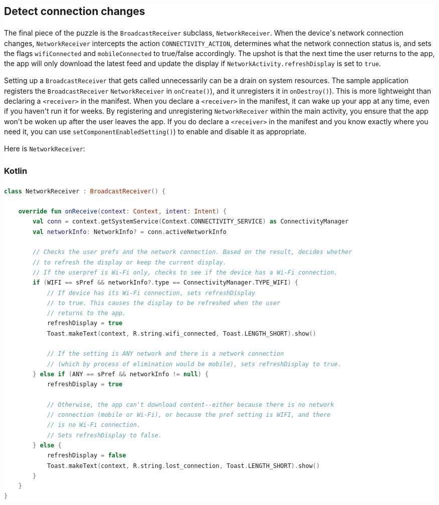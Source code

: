 Detect connection changes
-------------------------

The final piece of the puzzle is the `BroadcastReceiver` subclass, `NetworkReceiver`. When the device's network connection changes, `NetworkReceiver` intercepts the action `CONNECTIVITY_ACTION`, determines what the network connection status is, and sets the flags `wifiConnected` and `mobileConnected` to true/false accordingly. The upshot is that the next time the user returns to the app, the app will only download the latest feed and update the display if `NetworkActivity.refreshDisplay` is set to `true`.

Setting up a `BroadcastReceiver` that gets called unnecessarily can be a drain on system resources. The sample application registers the `BroadcastReceiver` `NetworkReceiver` in `onCreate()`), and it unregisters it in `onDestroy()`). This is more lightweight than declaring a `<receiver>` in the manifest. When you declare a `<receiver>` in the manifest, it can wake up your app at any time, even if you haven't run it for weeks. By registering and unregistering `NetworkReceiver` within the main activity, you ensure that the app won't be woken up after the user leaves the app. If you do declare a `<receiver>` in the manifest and you know exactly where you need it, you can use `setComponentEnabledSetting()`) to enable and disable it as appropriate.

Here is `NetworkReceiver`:

### Kotlin

```kotlin
class NetworkReceiver : BroadcastReceiver() {

    override fun onReceive(context: Context, intent: Intent) {
        val conn = context.getSystemService(Context.CONNECTIVITY_SERVICE) as ConnectivityManager
        val networkInfo: NetworkInfo? = conn.activeNetworkInfo

        // Checks the user prefs and the network connection. Based on the result, decides whether
        // to refresh the display or keep the current display.
        // If the userpref is Wi-Fi only, checks to see if the device has a Wi-Fi connection.
        if (WIFI == sPref && networkInfo?.type == ConnectivityManager.TYPE_WIFI) {
            // If device has its Wi-Fi connection, sets refreshDisplay
            // to true. This causes the display to be refreshed when the user
            // returns to the app.
            refreshDisplay = true
            Toast.makeText(context, R.string.wifi_connected, Toast.LENGTH_SHORT).show()

            // If the setting is ANY network and there is a network connection
            // (which by process of elimination would be mobile), sets refreshDisplay to true.
        } else if (ANY == sPref && networkInfo != null) {
            refreshDisplay = true

            // Otherwise, the app can't download content--either because there is no network
            // connection (mobile or Wi-Fi), or because the pref setting is WIFI, and there
            // is no Wi-Fi connection.
            // Sets refreshDisplay to false.
        } else {
            refreshDisplay = false
            Toast.makeText(context, R.string.lost_connection, Toast.LENGTH_SHORT).show()
        }
    }
}
```
